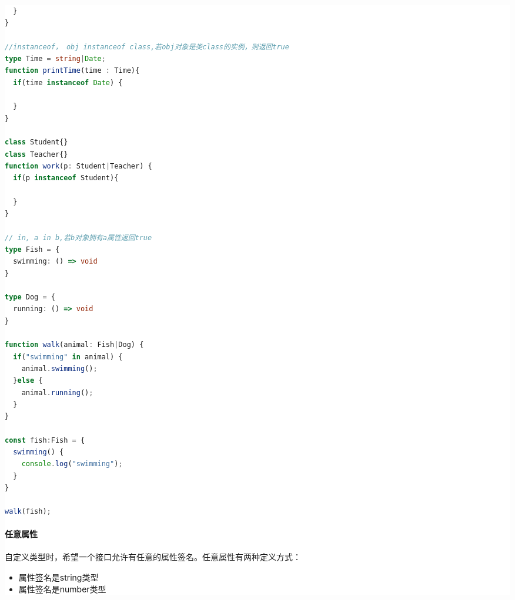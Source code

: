```typescript
  }
}

//instanceof， obj instanceof class,若obj对象是类class的实例，则返回true
type Time = string|Date;
function printTime(time : Time){
  if(time instanceof Date) {

  }
}

class Student{}
class Teacher{}
function work(p: Student|Teacher) {
  if(p instanceof Student){

  }
}

// in, a in b,若b对象拥有a属性返回true
type Fish = {
  swimming: () => void
}

type Dog = {
  running: () => void
}

function walk(animal: Fish|Dog) {
  if("swimming" in animal) {
    animal.swimming();
  }else {
    animal.running();
  }
}

const fish:Fish = {
  swimming() {
    console.log("swimming");
  }
}

walk(fish);
```

#### 任意属性

自定义类型时，希望一个接口允许有任意的属性签名。任意属性有两种定义方式：

- 属性签名是string类型
- 属性签名是number类型
